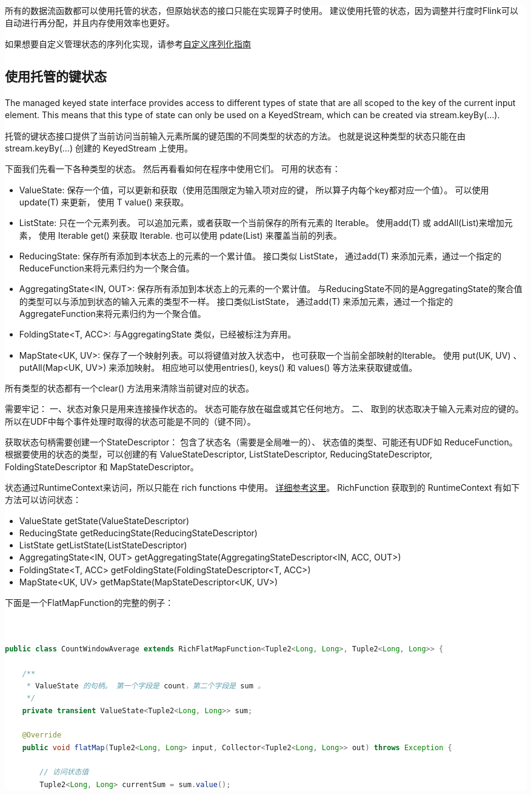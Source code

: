 所有的数据流函数都可以使用托管的状态，但原始状态的接口只能在实现算子时使用。 建议使用托管的状态，因为调整并行度时Flink可以自动进行再分配，并且内存使用效率也更好。

如果想要自定义管理状态的序列化实现，请参考[自定义序列化指南](https://ci.apache.org/projects/flink/flink-docs-release-1.8/dev/stream/state/custom_serialization.html)

## 使用托管的键状态
The managed keyed state interface provides access to different types of state that are all scoped to the key of the current input element. This means that this type of state can only be used on a KeyedStream, which can be created via stream.keyBy(…).

托管的键状态接口提供了当前访问当前输入元素所属的键范围的不同类型的状态的方法。 也就是说这种类型的状态只能在由 stream.keyBy(…) 创建的 KeyedStream 上使用。

下面我们先看一下各种类型的状态。 然后再看看如何在程序中使用它们。 可用的状态有： 

- ValueState<T>: 保存一个值，可以更新和获取（使用范围限定为输入项对应的键， 所以算子内每个key都对应一个值）。 可以使用 update(T) 来更新， 使用 T value() 来获取。

- ListState<T>: 只在一个元素列表。 可以追加元素，或者获取一个当前保存的所有元素的 Iterable。 使用add(T) 或 addAll(List<T>)来增加元素， 使用 Iterable<T> get() 来获取 Iterable. 也可以使用 pdate(List<T>) 来覆盖当前的列表。

- ReducingState<T>: 保存所有添加到本状态上的元素的一个累计值。 接口类似 ListState， 通过add(T) 来添加元素，通过一个指定的ReduceFunction来将元素归约为一个聚合值。

- AggregatingState<IN, OUT>: 保存所有添加到本状态上的元素的一个累计值。 与ReducingState不同的是AggregatingState的聚合值的类型可以与添加到状态的输入元素的类型不一样。 接口类似ListState， 通过add(T) 来添加元素，通过一个指定的AggregateFunction来将元素归约为一个聚合值。

- FoldingState<T, ACC>: 与AggregatingState 类似，已经被标注为弃用。

- MapState<UK, UV>: 保存了一个映射列表。可以将键值对放入状态中， 也可获取一个当前全部映射的Iterable。 使用 put(UK, UV) 、 putAll(Map<UK, UV>) 来添加映射。  相应地可以使用entries(), keys() 和 values() 等方法来获取键或值。


所有类型的状态都有一个clear() 方法用来清除当前键对应的状态。

需要牢记： 一、状态对象只是用来连接操作状态的。 状态可能存放在磁盘或其它任何地方。 二、 取到的状态取决于输入元素对应的键的。 所以在UDF中每个事件处理时取得的状态可能是不同的（键不同）。

获取状态句柄需要创建一个StateDescriptor： 包含了状态名（需要是全局唯一的）、 状态值的类型、可能还有UDF如 ReduceFunction。 根据要使用的状态的类型，可以创建的有 ValueStateDescriptor, ListStateDescriptor, ReducingStateDescriptor, FoldingStateDescriptor 和 MapStateDescriptor。

状态通过RuntimeContext来访问，所以只能在 rich functions 中使用。  [详细参考这里](https://ci.apache.org/projects/flink/flink-docs-release-1.8/dev/api_concepts.html#rich-functions)。 RichFunction 获取到的 RuntimeContext 有如下方法可以访问状态：

- ValueState<T> getState(ValueStateDescriptor<T>)
- ReducingState<T> getReducingState(ReducingStateDescriptor<T>)
- ListState<T> getListState(ListStateDescriptor<T>)
- AggregatingState<IN, OUT> getAggregatingState(AggregatingStateDescriptor<IN, ACC, OUT>)
- FoldingState<T, ACC> getFoldingState(FoldingStateDescriptor<T, ACC>)
- MapState<UK, UV> getMapState(MapStateDescriptor<UK, UV>)

下面是一个FlatMapFunction的完整的例子：
```java


public class CountWindowAverage extends RichFlatMapFunction<Tuple2<Long, Long>, Tuple2<Long, Long>> {

    /**
     * ValueState 的句柄。 第一个字段是 count，第二个字段是 sum 。
     */
    private transient ValueState<Tuple2<Long, Long>> sum;

    @Override
    public void flatMap(Tuple2<Long, Long> input, Collector<Tuple2<Long, Long>> out) throws Exception {

        // 访问状态值
        Tuple2<Long, Long> currentSum = sum.value();

```